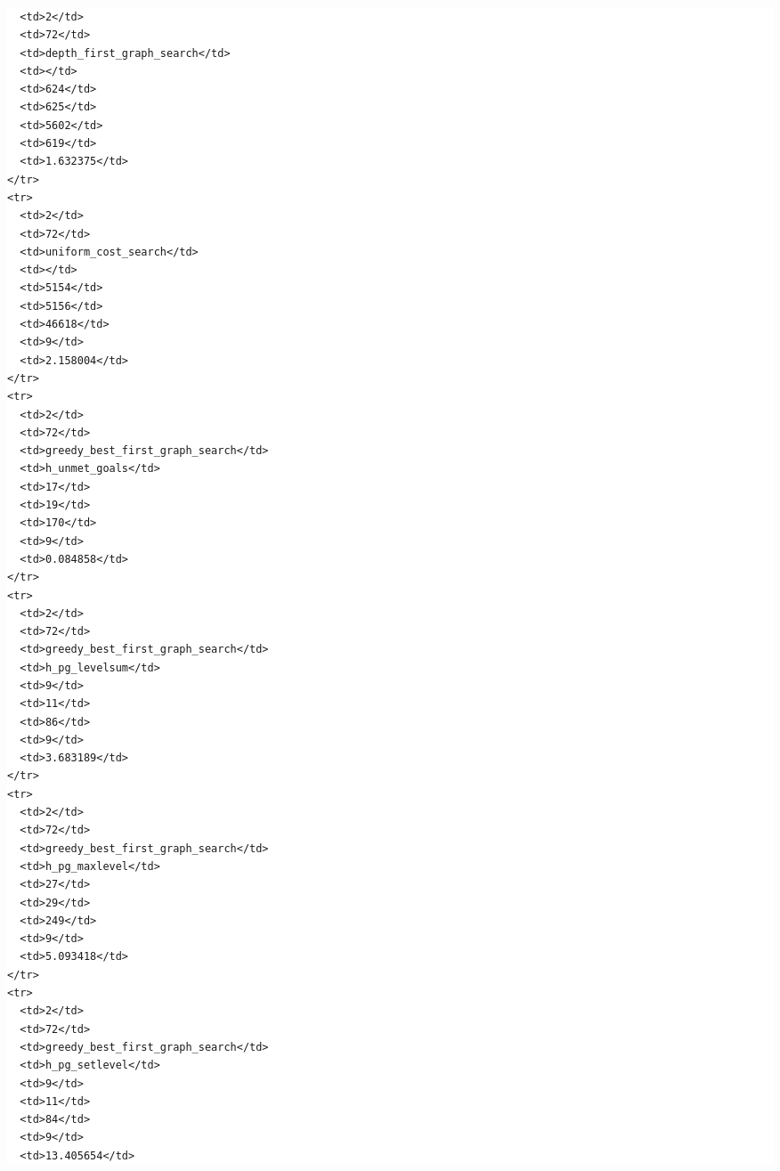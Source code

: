       <td>2</td>
      <td>72</td>
      <td>depth_first_graph_search</td>
      <td></td>
      <td>624</td>
      <td>625</td>
      <td>5602</td>
      <td>619</td>
      <td>1.632375</td>
    </tr>
    <tr>
      <td>2</td>
      <td>72</td>
      <td>uniform_cost_search</td>
      <td></td>
      <td>5154</td>
      <td>5156</td>
      <td>46618</td>
      <td>9</td>
      <td>2.158004</td>
    </tr>
    <tr>
      <td>2</td>
      <td>72</td>
      <td>greedy_best_first_graph_search</td>
      <td>h_unmet_goals</td>
      <td>17</td>
      <td>19</td>
      <td>170</td>
      <td>9</td>
      <td>0.084858</td>
    </tr>
    <tr>
      <td>2</td>
      <td>72</td>
      <td>greedy_best_first_graph_search</td>
      <td>h_pg_levelsum</td>
      <td>9</td>
      <td>11</td>
      <td>86</td>
      <td>9</td>
      <td>3.683189</td>
    </tr>
    <tr>
      <td>2</td>
      <td>72</td>
      <td>greedy_best_first_graph_search</td>
      <td>h_pg_maxlevel</td>
      <td>27</td>
      <td>29</td>
      <td>249</td>
      <td>9</td>
      <td>5.093418</td>
    </tr>
    <tr>
      <td>2</td>
      <td>72</td>
      <td>greedy_best_first_graph_search</td>
      <td>h_pg_setlevel</td>
      <td>9</td>
      <td>11</td>
      <td>84</td>
      <td>9</td>
      <td>13.405654</td>
